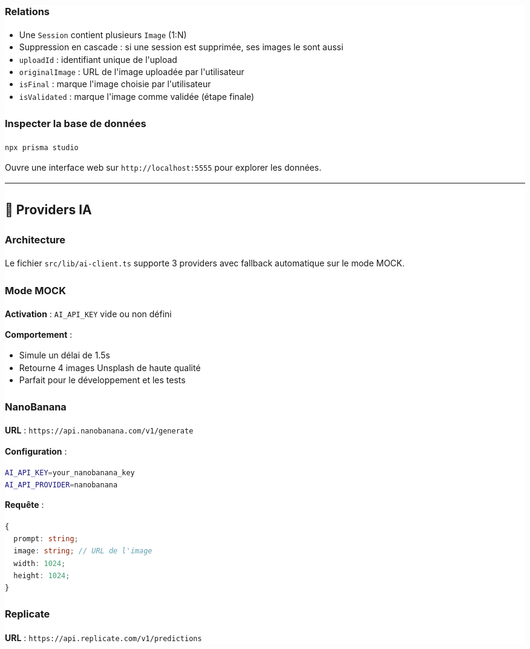 ### Relations

- Une `Session` contient plusieurs `Image` (1:N)
- Suppression en cascade : si une session est supprimée, ses images le sont aussi
- `uploadId` : identifiant unique de l'upload
- `originalImage` : URL de l'image uploadée par l'utilisateur
- `isFinal` : marque l'image choisie par l'utilisateur
- `isValidated` : marque l'image comme validée (étape finale)

### Inspecter la base de données

```bash
npx prisma studio
```

Ouvre une interface web sur `http://localhost:5555` pour explorer les données.

---

## 🤖 Providers IA

### Architecture

Le fichier `src/lib/ai-client.ts` supporte 3 providers avec fallback automatique sur le mode MOCK.

### Mode MOCK
**Activation** : `AI_API_KEY` vide ou non défini

**Comportement** :
- Simule un délai de 1.5s
- Retourne 4 images Unsplash de haute qualité
- Parfait pour le développement et les tests

### NanoBanana
**URL** : `https://api.nanobanana.com/v1/generate`

**Configuration** :
```bash
AI_API_KEY=your_nanobanana_key
AI_API_PROVIDER=nanobanana
```

**Requête** :
```typescript
{
  prompt: string;
  image: string; // URL de l'image
  width: 1024;
  height: 1024;
}
```

### Replicate
**URL** : `https://api.replicate.com/v1/predictions`
